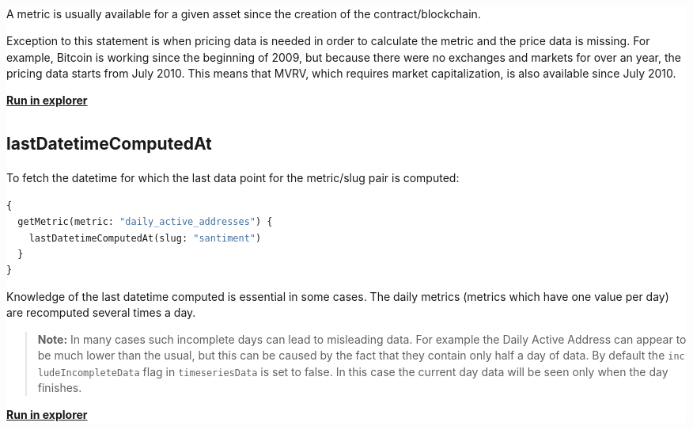 A metric is usually available for a given asset since the creation of the
contract/blockchain.

Exception to this statement is when pricing data is needed in order to calculate
the metric and the price data is missing. For example, Bitcoin is working since
the beginning of 2009, but because there were no exchanges and markets for over
an year, the pricing data starts from July 2010. This means that MVRV, which
requires market capitalization, is also available since July 2010.

**[Run in
explorer](<https://api.santiment.net/graphiql?query=%7B%0A%09getMetric(metric%3A%22transaction_volume%22)%20%7B%0A%20%20%20%20availableSince(slug%3A%22santiment%22)%0A%20%20%7D%0A%7D%0A>)**

## lastDatetimeComputedAt

To fetch the datetime for which the last data point for the metric/slug pair is
computed:

```graphql
{
  getMetric(metric: "daily_active_addresses") {
    lastDatetimeComputedAt(slug: "santiment")
  }
}
```

Knowledge of the last datetime computed is essential in some cases. The daily
metrics (metrics which have one value per day) are recomputed several times a
day.

> **Note:** In many cases such incomplete days can lead to misleading data. For
> example the Daily Active Address can appear to be much lower than the usual,
> but this can be caused by the fact that they contain only half a day of data.
> By default the `includeIncompleteData` flag in `timeseriesData` is set to
> false. In this case the current day data will be seen only when the day
> finishes.

**[Run in
explorer](<https://api.santiment.net/graphiql?query=%7B%0A%20%20getMetric(metric%3A%20%22daily_active_addresses%22)%20%7B%0A%20%20%20%20lastDatetimeComputedAt(slug%3A%20%22santiment%22)%0A%20%20%7D%0A%7D%0A>)**
